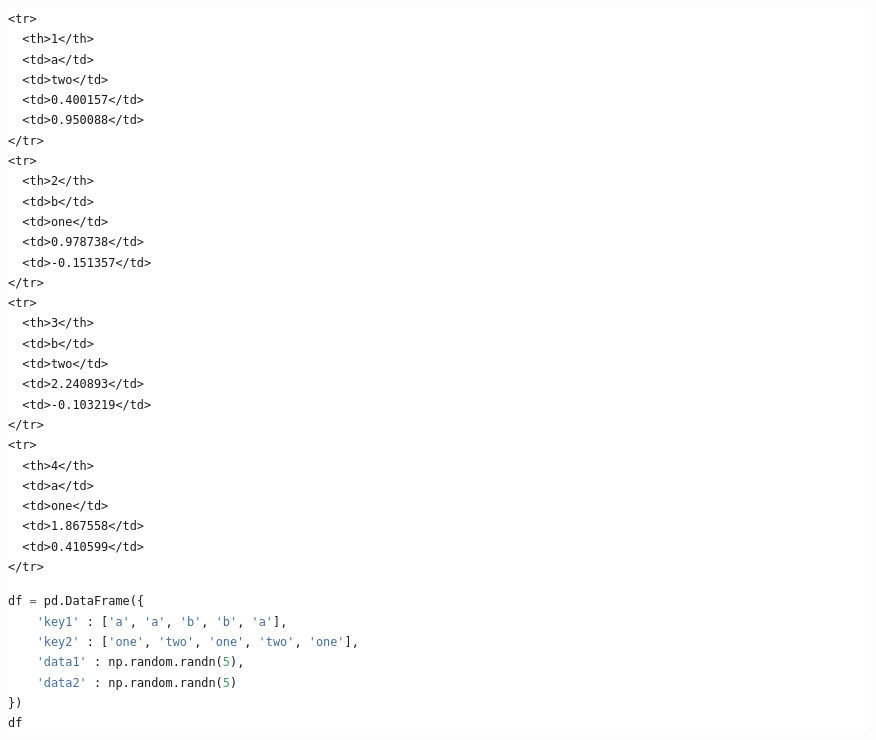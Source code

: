     <tr>
      <th>1</th>
      <td>a</td>
      <td>two</td>
      <td>0.400157</td>
      <td>0.950088</td>
    </tr>
    <tr>
      <th>2</th>
      <td>b</td>
      <td>one</td>
      <td>0.978738</td>
      <td>-0.151357</td>
    </tr>
    <tr>
      <th>3</th>
      <td>b</td>
      <td>two</td>
      <td>2.240893</td>
      <td>-0.103219</td>
    </tr>
    <tr>
      <th>4</th>
      <td>a</td>
      <td>one</td>
      <td>1.867558</td>
      <td>0.410599</td>
    </tr>
  </tbody>
</table>
</div>




```python
df = pd.DataFrame({
    'key1' : ['a', 'a', 'b', 'b', 'a'],
    'key2' : ['one', 'two', 'one', 'two', 'one'],
    'data1' : np.random.randn(5), 
    'data2' : np.random.randn(5)
})
df
```




<div>
<style scoped>
    .dataframe tbody tr th:only-of-type {
        vertical-align: middle;
    }

    .dataframe tbody tr th {
        vertical-align: top;
    }
